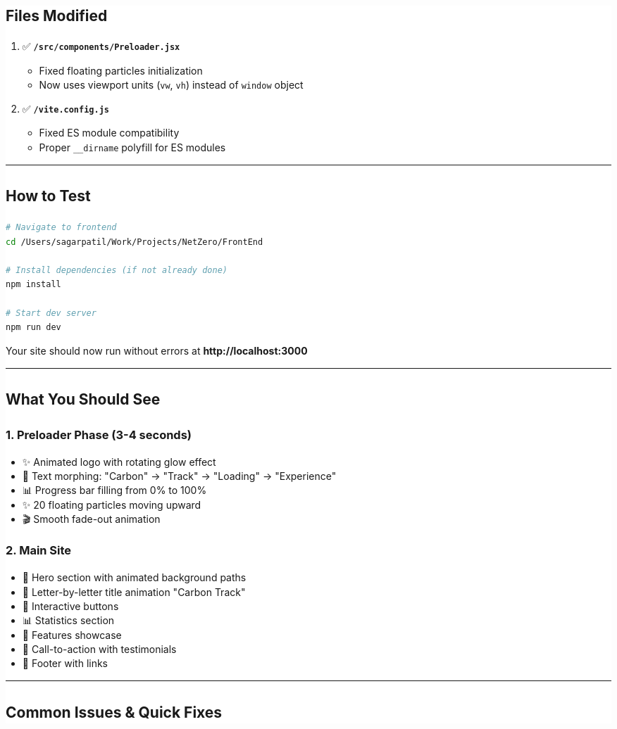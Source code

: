 
## Files Modified

1. ✅ **`/src/components/Preloader.jsx`**
   - Fixed floating particles initialization
   - Now uses viewport units (`vw`, `vh`) instead of `window` object

2. ✅ **`/vite.config.js`**
   - Fixed ES module compatibility
   - Proper `__dirname` polyfill for ES modules

---

## How to Test

```bash
# Navigate to frontend
cd /Users/sagarpatil/Work/Projects/NetZero/FrontEnd

# Install dependencies (if not already done)
npm install

# Start dev server
npm run dev
```

Your site should now run without errors at **http://localhost:3000**

---

## What You Should See

### 1. Preloader Phase (3-4 seconds)
- ✨ Animated logo with rotating glow effect
- 📝 Text morphing: "Carbon" → "Track" → "Loading" → "Experience"
- 📊 Progress bar filling from 0% to 100%
- ✨ 20 floating particles moving upward
- 🎬 Smooth fade-out animation

### 2. Main Site
- 🎨 Hero section with animated background paths
- 📱 Letter-by-letter title animation "Carbon Track"
- 🔘 Interactive buttons
- 📊 Statistics section
- 🎯 Features showcase
- 💬 Call-to-action with testimonials
- 🔗 Footer with links

---

## Common Issues & Quick Fixes
